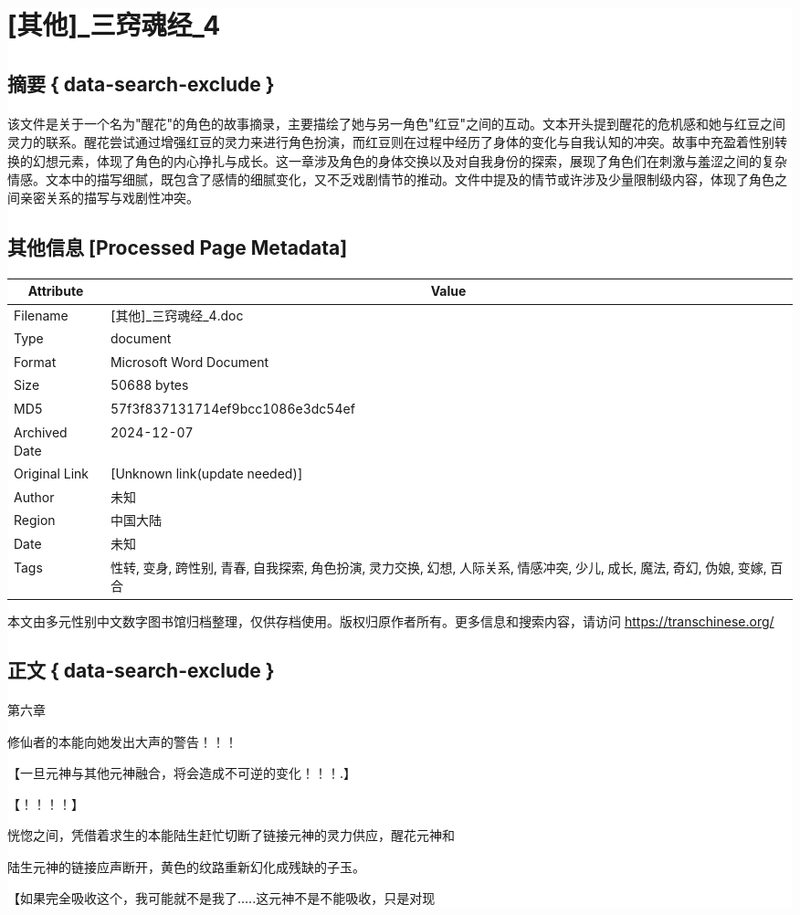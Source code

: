 # [其他]_三窍魂经_4



## 摘要  { data-search-exclude }


该文件是关于一个名为"醒花"的角色的故事摘录，主要描绘了她与另一角色"红豆"之间的互动。文本开头提到醒花的危机感和她与红豆之间灵力的联系。醒花尝试通过增强红豆的灵力来进行角色扮演，而红豆则在过程中经历了身体的变化与自我认知的冲突。故事中充盈着性别转换的幻想元素，体现了角色的内心挣扎与成长。这一章涉及角色的身体交换以及对自我身份的探索，展现了角色们在刺激与羞涩之间的复杂情感。文本中的描写细腻，既包含了感情的细腻变化，又不乏戏剧情节的推动。文件中提及的情节或许涉及少量限制级内容，体现了角色之间亲密关系的描写与戏剧性冲突。



## 其他信息 [Processed Page Metadata]

| Attribute       | Value                                  |
|-----------------|----------------------------------------|
| Filename        | [其他]_三窍魂经_4.doc                             |
| Type            | document                                 |
| Format          | Microsoft Word Document                               |
| Size            | 50688 bytes                           |
| MD5             | 57f3f837131714ef9bcc1086e3dc54ef                                  |
| Archived Date   | 2024-12-07                             |
| Original Link   | [Unknown link(update needed)]                         |
| Author          | 未知                               |
| Region          | 中国大陆                               |
| Date            | 未知                                 |
| Tags            | 性转, 变身, 跨性别, 青春, 自我探索, 角色扮演, 灵力交换, 幻想, 人际关系, 情感冲突, 少儿, 成长, 魔法, 奇幻, 伪娘, 变嫁, 百合                                 |

本文由多元性别中文数字图书馆归档整理，仅供存档使用。版权归原作者所有。更多信息和搜索内容，请访问 <https://transchinese.org/>


## 正文 { data-search-exclude }


第六章

修仙者的本能向她发出大声的警告！！！

【一旦元神与其他元神融合，将会造成不可逆的变化！！！.】

【！！！！】

恍惚之间，凭借着求生的本能陆生赶忙切断了链接元神的灵力供应，醒花元神和

陆生元神的链接应声断开，黄色的纹路重新幻化成残缺的子玉。

【如果完全吸收这个，我可能就不是我了.....这元神不是不能吸收，只是对现
